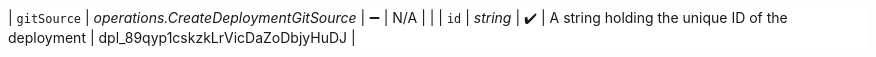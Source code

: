| `gitSource`                                                                                                                                                                                                                                              | *operations.CreateDeploymentGitSource*                                                                                                                                                                                                                   | :heavy_minus_sign:                                                                                                                                                                                                                                       | N/A                                                                                                                                                                                                                                                      |                                                                                                                                                                                                                                                          |
| `id`                                                                                                                                                                                                                                                     | *string*                                                                                                                                                                                                                                                 | :heavy_check_mark:                                                                                                                                                                                                                                       | A string holding the unique ID of the deployment                                                                                                                                                                                                         | dpl_89qyp1cskzkLrVicDaZoDbjyHuDJ                                                                                                                                                                                                                         |